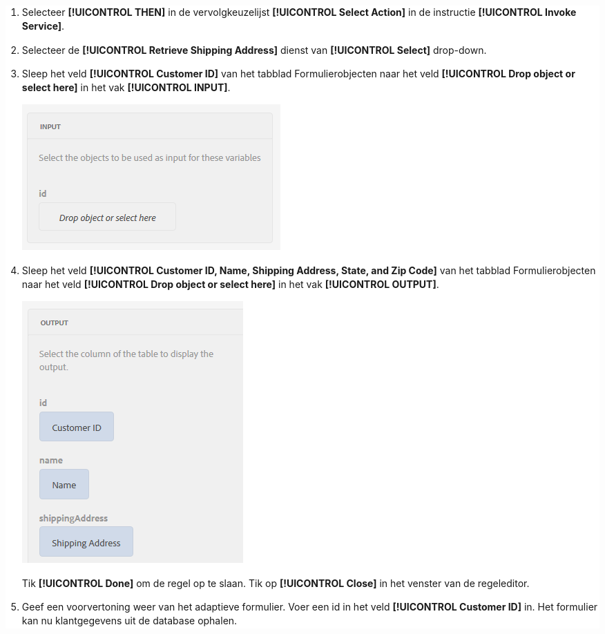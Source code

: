 1. Selecteer **[!UICONTROL THEN]** in de vervolgkeuzelijst **[!UICONTROL Select Action]** in de instructie **[!UICONTROL Invoke Service]**.
1. Selecteer de **[!UICONTROL Retrieve Shipping Address]** dienst van **[!UICONTROL Select]** drop-down.
1. Sleep het veld **[!UICONTROL Customer ID]** van het tabblad Formulierobjecten naar het veld **[!UICONTROL Drop object or select here]** in het vak **[!UICONTROL INPUT]**.

   ![dropobjectstoinputfield-retrieve](assets/dropobjectstoinputfield-retrievedata.png)

1. Sleep het veld **[!UICONTROL Customer ID, Name, Shipping Address, State, and Zip Code]** van het tabblad Formulierobjecten naar het veld **[!UICONTROL Drop object or select here]** in het vak **[!UICONTROL OUTPUT]**.

   ![dropobjectstooutputfield-retrieve data](assets/dropobjectstooutputfield-retrievedata.png)

   Tik **[!UICONTROL Done]** om de regel op te slaan. Tik op **[!UICONTROL Close]** in het venster van de regeleditor.

1. Geef een voorvertoning weer van het adaptieve formulier. Voer een id in het veld **[!UICONTROL Customer ID]** in. Het formulier kan nu klantgegevens uit de database ophalen.
